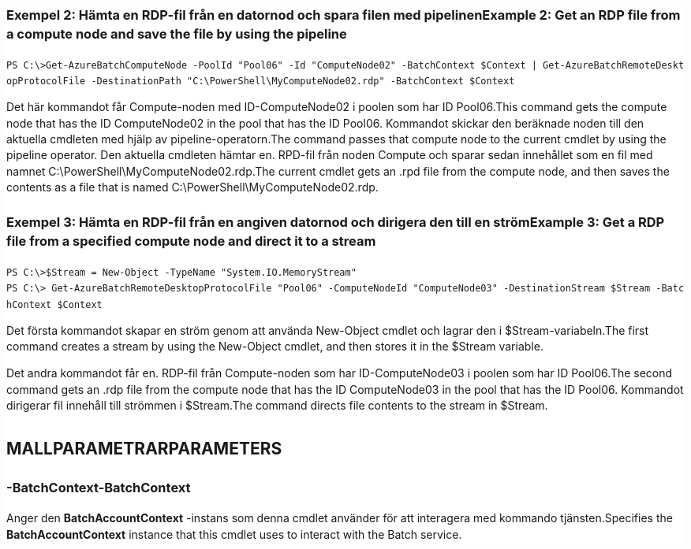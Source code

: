 ### <span data-ttu-id="7e2db-116">Exempel 2: Hämta en RDP-fil från en datornod och spara filen med pipelinen</span><span class="sxs-lookup"><span data-stu-id="7e2db-116">Example 2: Get an RDP file from a compute node and save the file by using the pipeline</span></span>
```
PS C:\>Get-AzureBatchComputeNode -PoolId "Pool06" -Id "ComputeNode02" -BatchContext $Context | Get-AzureBatchRemoteDesktopProtocolFile -DestinationPath "C:\PowerShell\MyComputeNode02.rdp" -BatchContext $Context
```

<span data-ttu-id="7e2db-117">Det här kommandot får Compute-noden med ID-ComputeNode02 i poolen som har ID Pool06.</span><span class="sxs-lookup"><span data-stu-id="7e2db-117">This command gets the compute node that has the ID ComputeNode02 in the pool that has the ID Pool06.</span></span>
<span data-ttu-id="7e2db-118">Kommandot skickar den beräknade noden till den aktuella cmdleten med hjälp av pipeline-operatorn.</span><span class="sxs-lookup"><span data-stu-id="7e2db-118">The command passes that compute node to the current cmdlet by using the pipeline operator.</span></span>
<span data-ttu-id="7e2db-119">Den aktuella cmdleten hämtar en. RPD-fil från noden Compute och sparar sedan innehållet som en fil med namnet C:\PowerShell\MyComputeNode02.rdp.</span><span class="sxs-lookup"><span data-stu-id="7e2db-119">The current cmdlet gets an .rpd file from the compute node, and then saves the contents as a file that is named C:\PowerShell\MyComputeNode02.rdp.</span></span>

### <span data-ttu-id="7e2db-120">Exempel 3: Hämta en RDP-fil från en angiven datornod och dirigera den till en ström</span><span class="sxs-lookup"><span data-stu-id="7e2db-120">Example 3: Get a RDP file from a specified compute node and direct it to a stream</span></span>
```
PS C:\>$Stream = New-Object -TypeName "System.IO.MemoryStream"
PS C:\> Get-AzureBatchRemoteDesktopProtocolFile "Pool06" -ComputeNodeId "ComputeNode03" -DestinationStream $Stream -BatchContext $Context
```

<span data-ttu-id="7e2db-121">Det första kommandot skapar en ström genom att använda New-Object cmdlet och lagrar den i $Stream-variabeln.</span><span class="sxs-lookup"><span data-stu-id="7e2db-121">The first command creates a stream by using the New-Object cmdlet, and then stores it in the $Stream variable.</span></span>

<span data-ttu-id="7e2db-122">Det andra kommandot får en. RDP-fil från Compute-noden som har ID-ComputeNode03 i poolen som har ID Pool06.</span><span class="sxs-lookup"><span data-stu-id="7e2db-122">The second command gets an .rdp file from the compute node that has the ID ComputeNode03 in the pool that has the ID Pool06.</span></span>
<span data-ttu-id="7e2db-123">Kommandot dirigerar fil innehåll till strömmen i $Stream.</span><span class="sxs-lookup"><span data-stu-id="7e2db-123">The command directs file contents to the stream in $Stream.</span></span>

## <span data-ttu-id="7e2db-124">MALLPARAMETRAR</span><span class="sxs-lookup"><span data-stu-id="7e2db-124">PARAMETERS</span></span>

### <span data-ttu-id="7e2db-125">-BatchContext</span><span class="sxs-lookup"><span data-stu-id="7e2db-125">-BatchContext</span></span>
<span data-ttu-id="7e2db-126">Anger den **BatchAccountContext** -instans som denna cmdlet använder för att interagera med kommando tjänsten.</span><span class="sxs-lookup"><span data-stu-id="7e2db-126">Specifies the **BatchAccountContext** instance that this cmdlet uses to interact with the Batch service.</span></span>